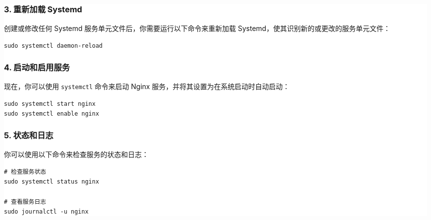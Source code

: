 ```shell
```

### 3. 重新加载 Systemd

创建或修改任何 Systemd 服务单元文件后，你需要运行以下命令来重新加载 Systemd，使其识别新的或更改的服务单元文件：

```shell
sudo systemctl daemon-reload
```

### 4. 启动和启用服务

现在，你可以使用 `systemctl` 命令来启动 Nginx 服务，并将其设置为在系统启动时自动启动：

```shell
sudo systemctl start nginx
sudo systemctl enable nginx
```

### 5. 状态和日志

你可以使用以下命令来检查服务的状态和日志：

```shell
# 检查服务状态
sudo systemctl status nginx

# 查看服务日志
sudo journalctl -u nginx
```

